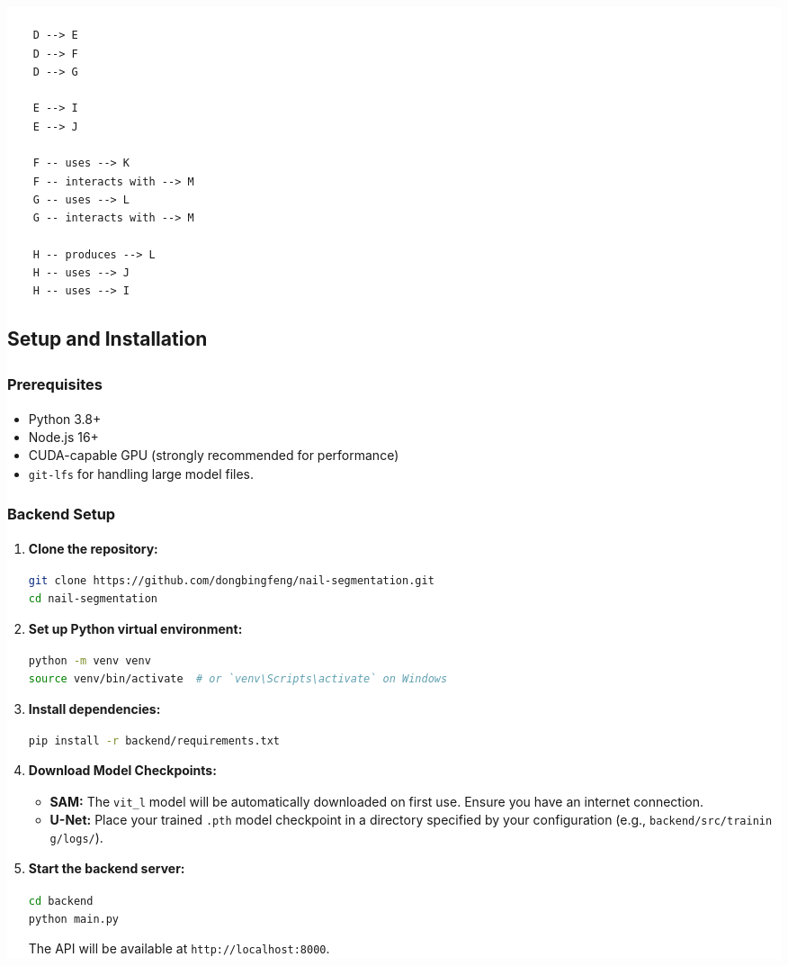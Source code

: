 ```mermaid
    
    D --> E
    D --> F
    D --> G

    E --> I
    E --> J

    F -- uses --> K
    F -- interacts with --> M
    G -- uses --> L
    G -- interacts with --> M
    
    H -- produces --> L
    H -- uses --> J
    H -- uses --> I
```

## Setup and Installation

### Prerequisites
- Python 3.8+
- Node.js 16+
- CUDA-capable GPU (strongly recommended for performance)
- `git-lfs` for handling large model files.

### Backend Setup
1.  **Clone the repository:**
    ```bash
    git clone https://github.com/dongbingfeng/nail-segmentation.git
    cd nail-segmentation
    ```
2.  **Set up Python virtual environment:**
    ```bash
    python -m venv venv
    source venv/bin/activate  # or `venv\Scripts\activate` on Windows
    ```
3.  **Install dependencies:**
    ```bash
    pip install -r backend/requirements.txt
    ```
4.  **Download Model Checkpoints:**
    - **SAM:** The `vit_l` model will be automatically downloaded on first use. Ensure you have an internet connection.
    - **U-Net:** Place your trained `.pth` model checkpoint in a directory specified by your configuration (e.g., `backend/src/training/logs/`).

5.  **Start the backend server:**
    ```bash
    cd backend
    python main.py
    ```
    The API will be available at `http://localhost:8000`.
